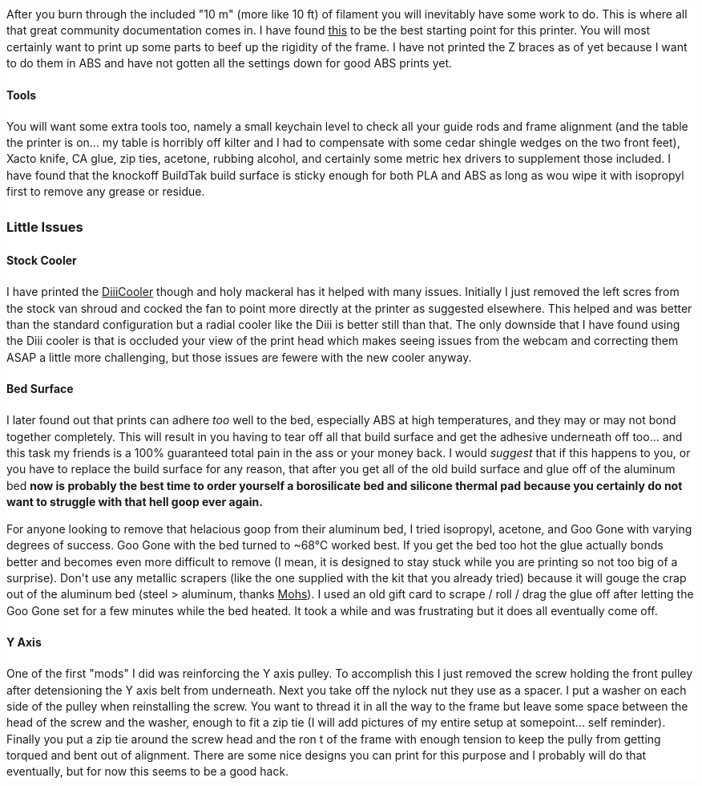 After you burn through the included "10 m" (more like 10 ft) of filament you will inevitably have some work to do. This is where all that great community documentation comes in. I have found [this](http://3dprinterwiki.info/wiki/wanhao-duplicator-i3/) to be the best starting point for this printer. You will most certainly want to print up some parts to beef up the rigidity of the frame. I have not printed the Z braces as of yet because I want to do them in ABS and have not gotten all the settings down for good ABS prints yet.  

#### Tools
You will want some extra tools too, namely a small keychain level to check all your guide rods and frame alignment (and the table the printer is on... my table is horribly off kilter and I had to compensate with some cedar shingle wedges on the two front feet), Xacto knife, CA glue, zip ties, acetone, rubbing alcohol, and certainly some metric hex drivers to supplement those included. I have found that the knockoff BuildTak build surface is sticky enough for both PLA and ABS as long as wou wipe it with isopropyl first to remove any grease or residue.

### Little Issues
#### Stock Cooler
I have printed the [DiiiCooler](http://www.thingiverse.com/thing:1025471) though and holy mackeral has it helped with many issues. Initially I just removed the left scres from the stock van shroud and cocked the fan to point more directly at the printer as suggested elsewhere. This helped and was better than the standard configuration but a radial cooler like the Diii is better still than that. The only downside that I have found using the Diii cooler is that is occluded your view of the print head which makes seeing issues from the webcam and correcting them ASAP a little more challenging, but those issues are fewere with the new cooler anyway.

#### Bed Surface
I later found out that prints can adhere *too* well to the bed, especially ABS at high temperatures, and they may or may not bond together completely. This will result in you having to tear off all that build surface and get the adhesive underneath off too... and this task my friends is a 100% guaranteed total pain in the ass or your money back. I would *suggest* that if this happens to you, or you have to replace the build surface for any reason, that after you get all of the old build surface and glue off of the aluminum bed **now is probably the best time to order yourself a borosilicate bed and silicone thermal pad because you certainly do not want to struggle with that hell goop ever again.**

For anyone looking to remove that helacious goop from their aluminum bed, I tried isopropyl, acetone, and Goo Gone with varying degrees of success. Goo Gone with the bed turned to ~68&deg;C worked best. If you get the bed too hot the glue actually bonds better and becomes even more difficult to remove (I mean, it is designed to stay stuck while you are printing so not too big of a surprise). Don't use any metallic scrapers (like the one supplied with the kit that you already tried) because it will gouge the crap out of the aluminum bed (steel > aluminum, thanks [Mohs](https://en.wikipedia.org/wiki/Mohs_scale_of_mineral_hardness)). I used an old gift card to scrape / roll / drag the glue off after letting the Goo Gone set for a few minutes while the bed heated. It took a while and was frustrating but it does all eventually come off.

#### Y Axis
One of the first "mods" I did was reinforcing the Y axis pulley. To accomplish this I just removed the screw holding the front pulley after detensioning the Y axis belt from underneath. Next you take off the nylock nut they use as a spacer. I put a washer on each side of the pulley when reinstalling the screw. You want to  thread it in all the way to the frame but leave some space between the head of the screw and the washer, enough to fit a zip tie (I will add pictures of my entire setup at somepoint... self reminder). Finally you put a zip tie around the screw head and  the ron t of the frame with enough tension to keep the pully from getting torqued and bent out of alignment. There are some nice designs you can print for this purpose and I probably will do that eventually, but for now this seems to be a good hack.

